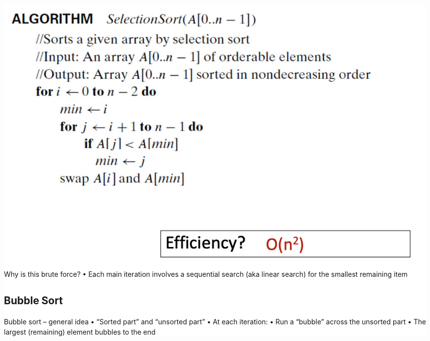 ![alt text](image-14.png)

Why is this brute force?
• Each main iteration involves a sequential search
(aka linear search) for the smallest remaining item

## Bubble Sort

Bubble sort – general idea
• “Sorted part” and “unsorted part”
• At each iteration:
• Run a “bubble” across the unsorted part
• The largest (remaining) element bubbles to the end